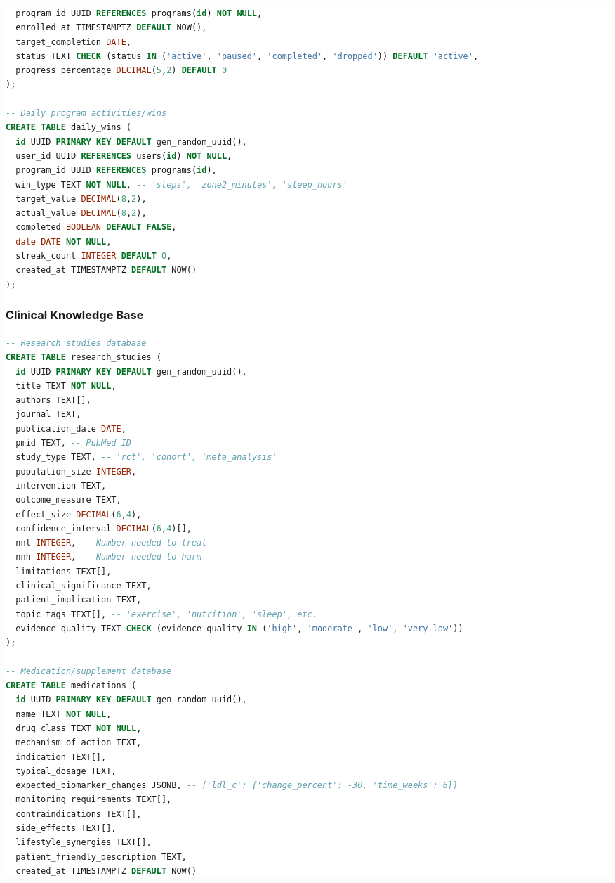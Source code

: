 ```sql
  program_id UUID REFERENCES programs(id) NOT NULL,
  enrolled_at TIMESTAMPTZ DEFAULT NOW(),
  target_completion DATE,
  status TEXT CHECK (status IN ('active', 'paused', 'completed', 'dropped')) DEFAULT 'active',
  progress_percentage DECIMAL(5,2) DEFAULT 0
);

-- Daily program activities/wins
CREATE TABLE daily_wins (
  id UUID PRIMARY KEY DEFAULT gen_random_uuid(),
  user_id UUID REFERENCES users(id) NOT NULL,
  program_id UUID REFERENCES programs(id),
  win_type TEXT NOT NULL, -- 'steps', 'zone2_minutes', 'sleep_hours'
  target_value DECIMAL(8,2),
  actual_value DECIMAL(8,2),
  completed BOOLEAN DEFAULT FALSE,
  date DATE NOT NULL,
  streak_count INTEGER DEFAULT 0,
  created_at TIMESTAMPTZ DEFAULT NOW()
);
```

### Clinical Knowledge Base

```sql
-- Research studies database
CREATE TABLE research_studies (
  id UUID PRIMARY KEY DEFAULT gen_random_uuid(),
  title TEXT NOT NULL,
  authors TEXT[],
  journal TEXT,
  publication_date DATE,
  pmid TEXT, -- PubMed ID
  study_type TEXT, -- 'rct', 'cohort', 'meta_analysis'
  population_size INTEGER,
  intervention TEXT,
  outcome_measure TEXT,
  effect_size DECIMAL(6,4),
  confidence_interval DECIMAL(6,4)[],
  nnt INTEGER, -- Number needed to treat
  nnh INTEGER, -- Number needed to harm
  limitations TEXT[],
  clinical_significance TEXT,
  patient_implication TEXT,
  topic_tags TEXT[], -- 'exercise', 'nutrition', 'sleep', etc.
  evidence_quality TEXT CHECK (evidence_quality IN ('high', 'moderate', 'low', 'very_low'))
);

-- Medication/supplement database
CREATE TABLE medications (
  id UUID PRIMARY KEY DEFAULT gen_random_uuid(),
  name TEXT NOT NULL,
  drug_class TEXT NOT NULL,
  mechanism_of_action TEXT,
  indication TEXT[],
  typical_dosage TEXT,
  expected_biomarker_changes JSONB, -- {'ldl_c': {'change_percent': -30, 'time_weeks': 6}}
  monitoring_requirements TEXT[],
  contraindications TEXT[],
  side_effects TEXT[],
  lifestyle_synergies TEXT[],
  patient_friendly_description TEXT,
  created_at TIMESTAMPTZ DEFAULT NOW()
```